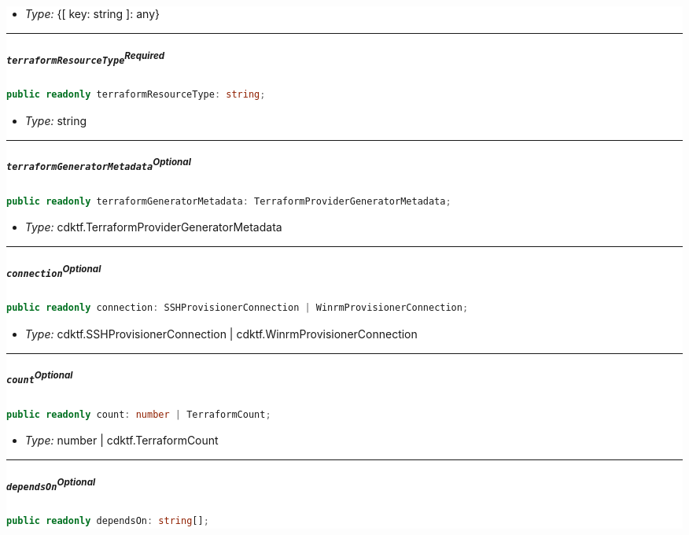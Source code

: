 - *Type:* {[ key: string ]: any}

---

##### `terraformResourceType`<sup>Required</sup> <a name="terraformResourceType" id="@cdktf/provider-snowflake.tableConstraint.TableConstraint.property.terraformResourceType"></a>

```typescript
public readonly terraformResourceType: string;
```

- *Type:* string

---

##### `terraformGeneratorMetadata`<sup>Optional</sup> <a name="terraformGeneratorMetadata" id="@cdktf/provider-snowflake.tableConstraint.TableConstraint.property.terraformGeneratorMetadata"></a>

```typescript
public readonly terraformGeneratorMetadata: TerraformProviderGeneratorMetadata;
```

- *Type:* cdktf.TerraformProviderGeneratorMetadata

---

##### `connection`<sup>Optional</sup> <a name="connection" id="@cdktf/provider-snowflake.tableConstraint.TableConstraint.property.connection"></a>

```typescript
public readonly connection: SSHProvisionerConnection | WinrmProvisionerConnection;
```

- *Type:* cdktf.SSHProvisionerConnection | cdktf.WinrmProvisionerConnection

---

##### `count`<sup>Optional</sup> <a name="count" id="@cdktf/provider-snowflake.tableConstraint.TableConstraint.property.count"></a>

```typescript
public readonly count: number | TerraformCount;
```

- *Type:* number | cdktf.TerraformCount

---

##### `dependsOn`<sup>Optional</sup> <a name="dependsOn" id="@cdktf/provider-snowflake.tableConstraint.TableConstraint.property.dependsOn"></a>

```typescript
public readonly dependsOn: string[];
```
